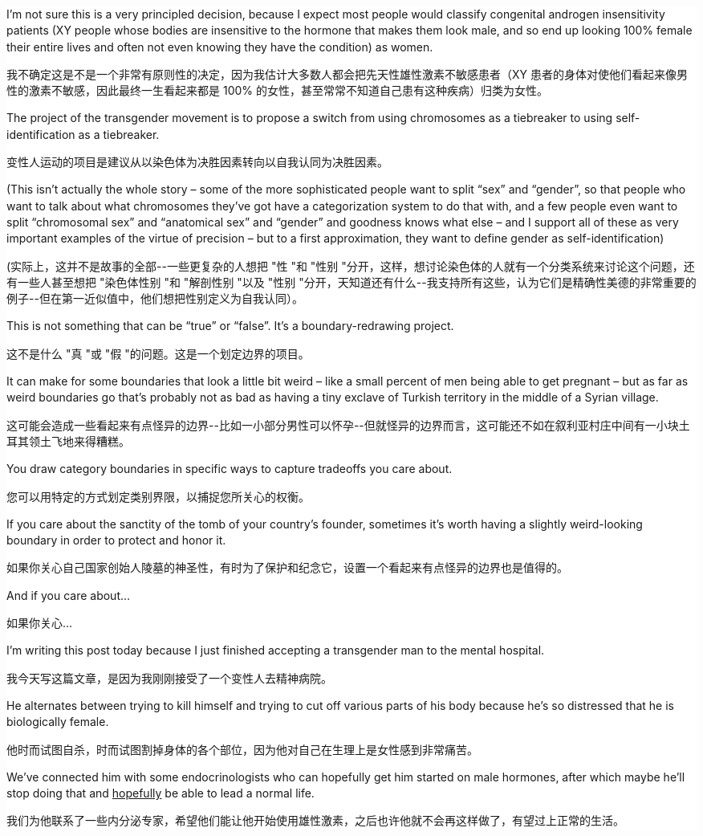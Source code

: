 I’m not sure this is a very principled decision, because I expect most people would classify congenital androgen insensitivity patients (XY people whose bodies are insensitive to the hormone that makes them look male, and so end up looking 100% female their entire lives and often not even knowing they have the condition) as women.  

我不确定这是不是一个非常有原则性的决定，因为我估计大多数人都会把先天性雄性激素不敏感患者（XY 患者的身体对使他们看起来像男性的激素不敏感，因此最终一生看起来都是 100% 的女性，甚至常常不知道自己患有这种疾病）归类为女性。

The project of the transgender movement is to propose a switch from using chromosomes as a tiebreaker to using self-identification as a tiebreaker.  

变性人运动的项目是建议从以染色体为决胜因素转向以自我认同为决胜因素。

(This isn’t actually the whole story – some of the more sophisticated people want to split “sex” and “gender”, so that people who want to talk about what chromosomes they’ve got have a categorization system to do that with, and a few people even want to split “chromosomal sex” and “anatomical sex” and “gender” and goodness knows what else – and I support all of these as very important examples of the virtue of precision – but to a first approximation, they want to define gender as self-identification)  

(实际上，这并不是故事的全部--一些更复杂的人想把 "性 "和 "性别 "分开，这样，想讨论染色体的人就有一个分类系统来讨论这个问题，还有一些人甚至想把 "染色体性别 "和 "解剖性别 "以及 "性别 "分开，天知道还有什么--我支持所有这些，认为它们是精确性美德的非常重要的例子--但在第一近似值中，他们想把性别定义为自我认同）。

This is not something that can be “true” or “false”. It’s a boundary-redrawing project.  

这不是什么 "真 "或 "假 "的问题。这是一个划定边界的项目。  

It can make for some boundaries that look a little bit weird – like a small percent of men being able to get pregnant – but as far as weird boundaries go that’s probably not as bad as having a tiny exclave of Turkish territory in the middle of a Syrian village.  

这可能会造成一些看起来有点怪异的边界--比如一小部分男性可以怀孕--但就怪异的边界而言，这可能还不如在叙利亚村庄中间有一小块土耳其领土飞地来得糟糕。

You draw category boundaries in specific ways to capture tradeoffs you care about.  

您可以用特定的方式划定类别界限，以捕捉您所关心的权衡。  

If you care about the sanctity of the tomb of your country’s founder, sometimes it’s worth having a slightly weird-looking boundary in order to protect and honor it.  

如果你关心自己国家创始人陵墓的神圣性，有时为了保护和纪念它，设置一个看起来有点怪异的边界也是值得的。  

And if you care about…  

如果你关心...

I’m writing this post today because I just finished accepting a transgender man to the mental hospital.  

我今天写这篇文章，是因为我刚刚接受了一个变性人去精神病院。  

He alternates between trying to kill himself and trying to cut off various parts of his body because he’s so distressed that he is biologically female.  

他时而试图自杀，时而试图割掉身体的各个部位，因为他对自己在生理上是女性感到非常痛苦。  

We’ve connected him with some endocrinologists who can hopefully get him started on male hormones, after which maybe he’ll stop doing that and [hopefully](http://thingofthings.wordpress.com/2014/11/13/on-trans-regret/) be able to lead a normal life.  

我们为他联系了一些内分泌专家，希望他们能让他开始使用雄性激素，之后也许他就不会再这样做了，有望过上正常的生活。
